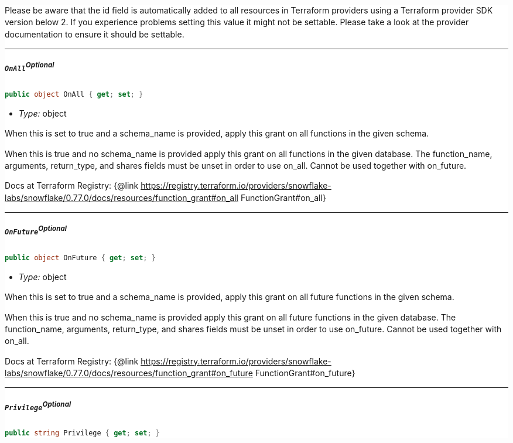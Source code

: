 Please be aware that the id field is automatically added to all resources in Terraform providers using a Terraform provider SDK version below 2.
If you experience problems setting this value it might not be settable. Please take a look at the provider documentation to ensure it should be settable.

---

##### `OnAll`<sup>Optional</sup> <a name="OnAll" id="@cdktf/provider-snowflake.functionGrant.FunctionGrantConfig.property.onAll"></a>

```csharp
public object OnAll { get; set; }
```

- *Type:* object

When this is set to true and a schema_name is provided, apply this grant on all functions in the given schema.

When this is true and no schema_name is provided apply this grant on all functions in the given database. The function_name, arguments, return_type, and shares fields must be unset in order to use on_all. Cannot be used together with on_future.

Docs at Terraform Registry: {@link https://registry.terraform.io/providers/snowflake-labs/snowflake/0.77.0/docs/resources/function_grant#on_all FunctionGrant#on_all}

---

##### `OnFuture`<sup>Optional</sup> <a name="OnFuture" id="@cdktf/provider-snowflake.functionGrant.FunctionGrantConfig.property.onFuture"></a>

```csharp
public object OnFuture { get; set; }
```

- *Type:* object

When this is set to true and a schema_name is provided, apply this grant on all future functions in the given schema.

When this is true and no schema_name is provided apply this grant on all future functions in the given database. The function_name, arguments, return_type, and shares fields must be unset in order to use on_future. Cannot be used together with on_all.

Docs at Terraform Registry: {@link https://registry.terraform.io/providers/snowflake-labs/snowflake/0.77.0/docs/resources/function_grant#on_future FunctionGrant#on_future}

---

##### `Privilege`<sup>Optional</sup> <a name="Privilege" id="@cdktf/provider-snowflake.functionGrant.FunctionGrantConfig.property.privilege"></a>

```csharp
public string Privilege { get; set; }
```
